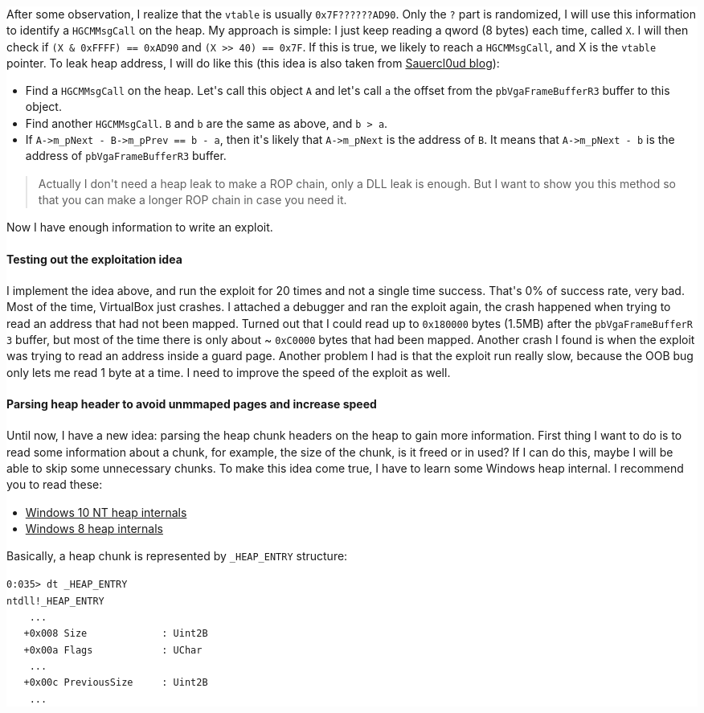 After some observation, I realize that the `vtable` is usually `0x7F??????AD90`. Only the `?` part is randomized, I will use this information to identify a `HGCMMsgCall` on the heap. My approach is simple: I just keep reading a qword (8 bytes) each time, called `X`. I will then check if `(X & 0xFFFF) == 0xAD90` and `(X >> 40) == 0x7F`. If this is true, we likely to reach a `HGCMMsgCall`, and X is the `vtable` pointer. To leak heap address, I will do like this (this idea is also taken from [Sauercl0ud blog](https://secret.club/2021/01/14/vbox-escape.html)):

- Find a `HGCMMsgCall` on the heap. Let's call this object `A` and let's call `a` the offset from the `pbVgaFrameBufferR3` buffer to this object.
- Find another `HGCMMsgCall`. `B` and `b` are the same as above, and `b > a`.
- If `A->m_pNext - B->m_pPrev == b - a`, then it's likely that `A->m_pNext` is the address of `B`. It means that `A->m_pNext - b` is the address of `pbVgaFrameBufferR3` buffer.

> Actually I don't need a heap leak to make a ROP chain, only a DLL leak is enough. But I want to show you this method so that you can make a longer ROP chain in case you need it.

Now I have enough information to write an exploit.

#### Testing out the exploitation idea

I implement the idea above, and run the exploit for 20 times and not a single time success. That's 0% of success rate, very bad. Most of the time, VirtualBox just crashes. I attached a debugger and ran the exploit again, the crash happened when trying to read an address that had not been mapped. Turned out that I could read up to `0x180000` bytes (1.5MB) after the `pbVgaFrameBufferR3` buffer, but most of the time there is only about ~ `0xC0000` bytes that had been mapped. Another crash I found is when the exploit was trying to read an address inside a guard page. Another problem I had is that the exploit run really slow, because the OOB bug only lets me read 1 byte at a time. I need to improve the speed of the exploit as well.

#### Parsing heap header to avoid unmmaped pages and increase speed

Until now, I have a new idea: parsing the heap chunk headers on the heap to gain more information. First thing I want to do is to read some information about a chunk, for example, the size of the chunk, is it freed or in used? If I can do this, maybe I will be able to skip some unnecessary chunks. To make this idea come true, I have to learn some Windows heap internal. I recommend you to read these:

- [Windows 10 NT heap internals](https://www.slideshare.net/AngelBoy1/windows-10-nt-heap-exploitation-english-version)
- [Windows 8 heap internals](https://illmatics.com/Windows%208%20Heap%20Internals%20(Slides).pdf)

Basically, a heap chunk is represented by `_HEAP_ENTRY` structure:

```
0:035> dt _HEAP_ENTRY
ntdll!_HEAP_ENTRY
    ...
   +0x008 Size             : Uint2B
   +0x00a Flags            : UChar
    ...
   +0x00c PreviousSize     : Uint2B
    ...
```
